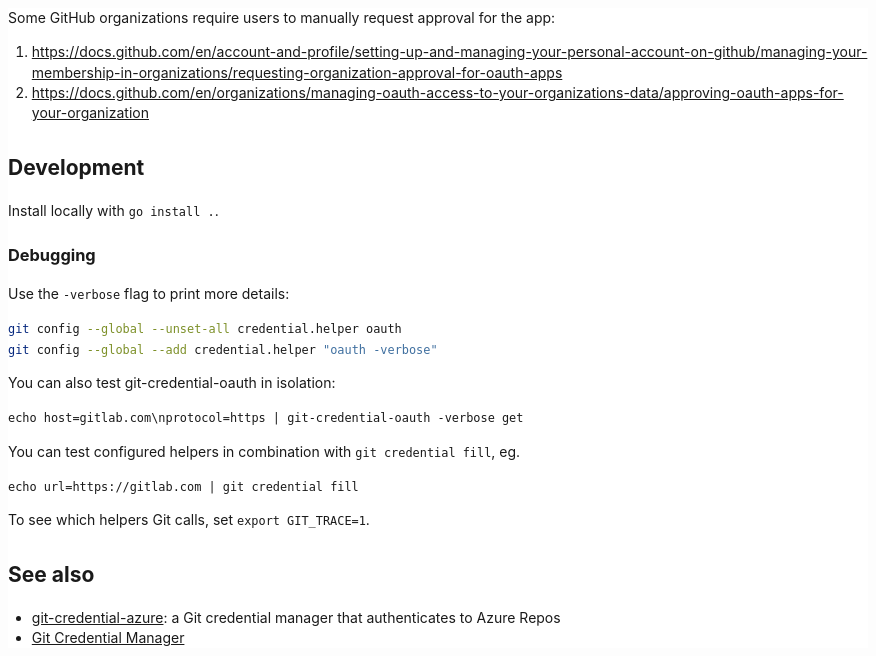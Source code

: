 Some GitHub organizations require users to manually request approval for the app:

1. <https://docs.github.com/en/account-and-profile/setting-up-and-managing-your-personal-account-on-github/managing-your-membership-in-organizations/requesting-organization-approval-for-oauth-apps>
2. <https://docs.github.com/en/organizations/managing-oauth-access-to-your-organizations-data/approving-oauth-apps-for-your-organization>

## Development

Install locally with `go install .`.

### Debugging

Use the `-verbose` flag to print more details:

```sh
git config --global --unset-all credential.helper oauth
git config --global --add credential.helper "oauth -verbose"
```

You can also test git-credential-oauth in isolation:

```
echo host=gitlab.com\nprotocol=https | git-credential-oauth -verbose get
```

You can test configured helpers in combination with `git credential fill`, eg.

```
echo url=https://gitlab.com | git credential fill
```

To see which helpers Git calls, set `export GIT_TRACE=1`.

## See also

* [git-credential-azure](https://github.com/hickford/git-credential-azure): a Git credential manager that authenticates to Azure Repos
* [Git Credential Manager](https://github.com/git-ecosystem/git-credential-manager)
